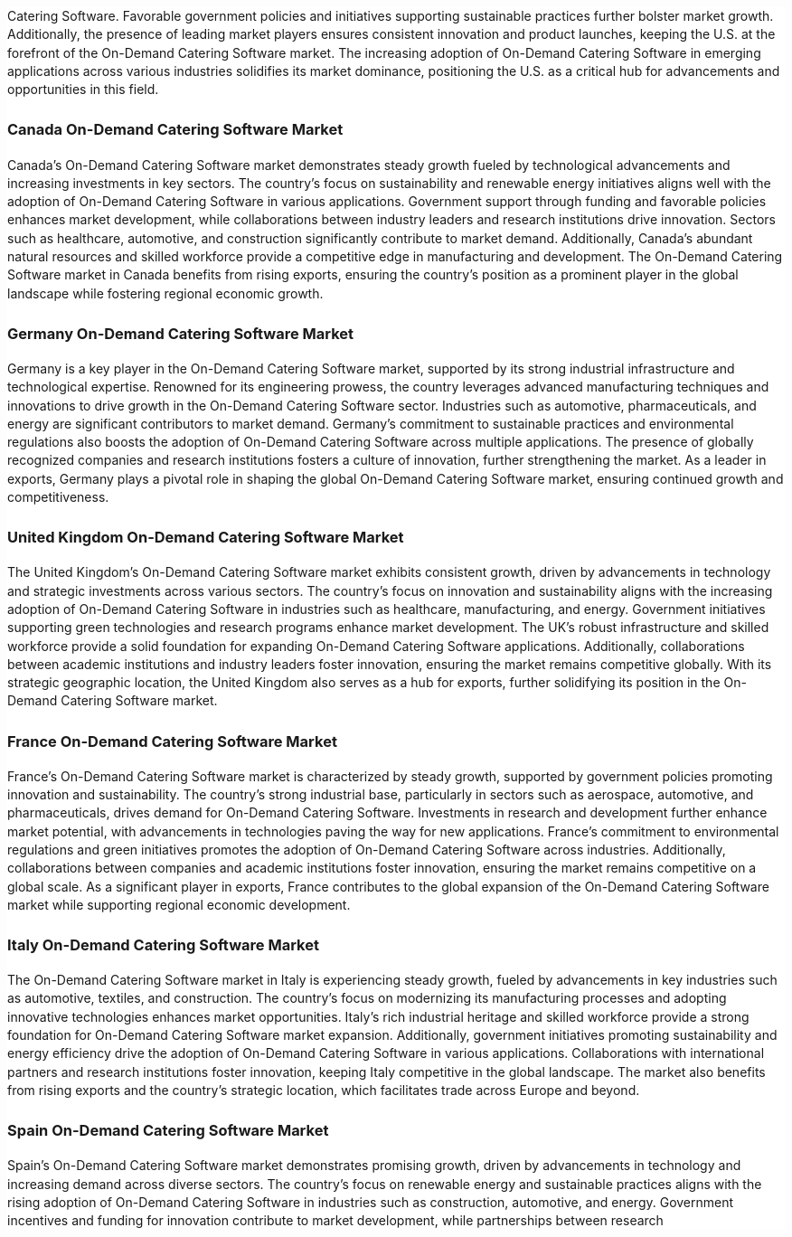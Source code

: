 Catering Software. Favorable government policies and initiatives supporting sustainable practices further bolster market growth. Additionally, the presence of leading market players ensures consistent innovation and product launches, keeping the U.S. at the forefront of the On-Demand Catering Software market. The increasing adoption of On-Demand Catering Software in emerging applications across various industries solidifies its market dominance, positioning the U.S. as a critical hub for advancements and opportunities in this field.</p><h3>Canada On-Demand Catering Software Market</h3><p>Canada&rsquo;s On-Demand Catering Software market demonstrates steady growth fueled by technological advancements and increasing investments in key sectors. The country&rsquo;s focus on sustainability and renewable energy initiatives aligns well with the adoption of On-Demand Catering Software in various applications. Government support through funding and favorable policies enhances market development, while collaborations between industry leaders and research institutions drive innovation. Sectors such as healthcare, automotive, and construction significantly contribute to market demand. Additionally, Canada&rsquo;s abundant natural resources and skilled workforce provide a competitive edge in manufacturing and development. The On-Demand Catering Software market in Canada benefits from rising exports, ensuring the country&rsquo;s position as a prominent player in the global landscape while fostering regional economic growth.</p><h3>Germany On-Demand Catering Software Market</h3><p>Germany is a key player in the On-Demand Catering Software market, supported by its strong industrial infrastructure and technological expertise. Renowned for its engineering prowess, the country leverages advanced manufacturing techniques and innovations to drive growth in the On-Demand Catering Software sector. Industries such as automotive, pharmaceuticals, and energy are significant contributors to market demand. Germany&rsquo;s commitment to sustainable practices and environmental regulations also boosts the adoption of On-Demand Catering Software across multiple applications. The presence of globally recognized companies and research institutions fosters a culture of innovation, further strengthening the market. As a leader in exports, Germany plays a pivotal role in shaping the global On-Demand Catering Software market, ensuring continued growth and competitiveness.</p><h3>United Kingdom On-Demand Catering Software Market</h3><p>The United Kingdom&rsquo;s On-Demand Catering Software market exhibits consistent growth, driven by advancements in technology and strategic investments across various sectors. The country&rsquo;s focus on innovation and sustainability aligns with the increasing adoption of On-Demand Catering Software in industries such as healthcare, manufacturing, and energy. Government initiatives supporting green technologies and research programs enhance market development. The UK&rsquo;s robust infrastructure and skilled workforce provide a solid foundation for expanding On-Demand Catering Software applications. Additionally, collaborations between academic institutions and industry leaders foster innovation, ensuring the market remains competitive globally. With its strategic geographic location, the United Kingdom also serves as a hub for exports, further solidifying its position in the On-Demand Catering Software market.</p><h3>France On-Demand Catering Software Market</h3><p>France&rsquo;s On-Demand Catering Software market is characterized by steady growth, supported by government policies promoting innovation and sustainability. The country&rsquo;s strong industrial base, particularly in sectors such as aerospace, automotive, and pharmaceuticals, drives demand for On-Demand Catering Software. Investments in research and development further enhance market potential, with advancements in technologies paving the way for new applications. France&rsquo;s commitment to environmental regulations and green initiatives promotes the adoption of On-Demand Catering Software across industries. Additionally, collaborations between companies and academic institutions foster innovation, ensuring the market remains competitive on a global scale. As a significant player in exports, France contributes to the global expansion of the On-Demand Catering Software market while supporting regional economic development.</p><h3>Italy On-Demand Catering Software Market</h3><p>The On-Demand Catering Software market in Italy is experiencing steady growth, fueled by advancements in key industries such as automotive, textiles, and construction. The country&rsquo;s focus on modernizing its manufacturing processes and adopting innovative technologies enhances market opportunities. Italy&rsquo;s rich industrial heritage and skilled workforce provide a strong foundation for On-Demand Catering Software market expansion. Additionally, government initiatives promoting sustainability and energy efficiency drive the adoption of On-Demand Catering Software in various applications. Collaborations with international partners and research institutions foster innovation, keeping Italy competitive in the global landscape. The market also benefits from rising exports and the country&rsquo;s strategic location, which facilitates trade across Europe and beyond.</p><h3>Spain On-Demand Catering Software Market</h3><p>Spain&rsquo;s On-Demand Catering Software market demonstrates promising growth, driven by advancements in technology and increasing demand across diverse sectors. The country&rsquo;s focus on renewable energy and sustainable practices aligns with the rising adoption of On-Demand Catering Software in industries such as construction, automotive, and energy. Government incentives and funding for innovation contribute to market development, while partnerships between research